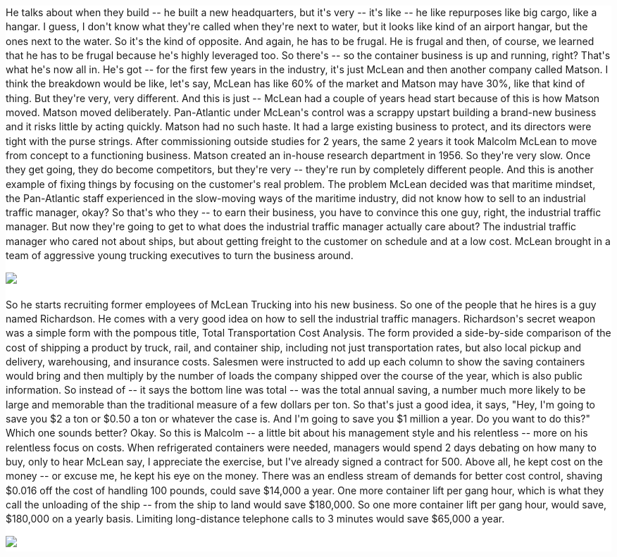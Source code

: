 He talks about when they build -- he built a new headquarters, but it's very -- it's like -- he like repurposes like big cargo, like a hangar. I guess, I don't know what they're called when they're next to water, but it looks like kind of an airport hangar, but the ones next to the water. So it's the kind of opposite. And again, he has to be frugal. He is frugal and then, of course, we learned that he has to be frugal because he's highly leveraged too. So there's -- so the container business is up and running, right? That's what he's now all in. He's got -- for the first few years in the industry, it's just McLean and then another company called Matson. I think the breakdown would be like, let's say, McLean has like 60% of the market and Matson may have 30%, like that kind of thing. But they're very, very different. And this is just -- McLean had a couple of years head start because of this is how Matson moved. Matson moved deliberately. Pan-Atlantic under McLean's control was a scrappy upstart building a brand-new business and it risks little by acting quickly. Matson had no such haste. It had a large existing business to protect, and its directors were tight with the purse strings. After commissioning outside studies for 2 years, the same 2 years it took Malcolm McLean to move from concept to a functioning business. Matson created an in-house research department in 1956. So they're very slow. Once they get going, they do become competitors, but they're very -- they're run by completely different people. And this is another example of fixing things by focusing on the customer's real problem. The problem McLean decided was that maritime mindset, the Pan-Atlantic staff experienced in the slow-moving ways of the maritime industry, did not know how to sell to an industrial traffic manager, okay? So that's who they -- to earn their business, you have to convince this one guy, right, the industrial traffic manager. But now they're going to get to what does the industrial traffic manager actually care about? The industrial traffic manager who cared not about ships, but about getting freight to the customer on schedule and at a low cost. McLean brought in a team of aggressive young trucking executives to turn the business around.

![](https://www.foundersnotes.com/static/images/new_icons/chevron-down-alt-thin.svg)

So he starts recruiting former employees of McLean Trucking into his new business. So one of the people that he hires is a guy named Richardson. He comes with a very good idea on how to sell the industrial traffic managers. Richardson's secret weapon was a simple form with the pompous title, Total Transportation Cost Analysis. The form provided a side-by-side comparison of the cost of shipping a product by truck, rail, and container ship, including not just transportation rates, but also local pickup and delivery, warehousing, and insurance costs. Salesmen were instructed to add up each column to show the saving containers would bring and then multiply by the number of loads the company shipped over the course of the year, which is also public information. So instead of -- it says the bottom line was total -- was the total annual saving, a number much more likely to be large and memorable than the traditional measure of a few dollars per ton. So that's just a good idea, it says, "Hey, I'm going to save you $2 a ton or $0.50 a ton or whatever the case is. And I'm going to save you $1 million a year. Do you want to do this?" Which one sounds better? Okay. So this is Malcolm -- a little bit about his management style and his relentless -- more on his relentless focus on costs. When refrigerated containers were needed, managers would spend 2 days debating on how many to buy, only to hear McLean say, I appreciate the exercise, but I've already signed a contract for 500. Above all, he kept cost on the money -- or excuse me, he kept his eye on the money. There was an endless stream of demands for better cost control, shaving $0.016 off the cost of handling 100 pounds, could save $14,000 a year. One more container lift per gang hour, which is what they call the unloading of the ship -- from the ship to land would save $180,000. So one more container lift per gang hour, would save, $180,000 on a yearly basis. Limiting long-distance telephone calls to 3 minutes would save $65,000 a year.

![](https://www.foundersnotes.com/static/images/new_icons/chevron-down-alt-thin.svg)
